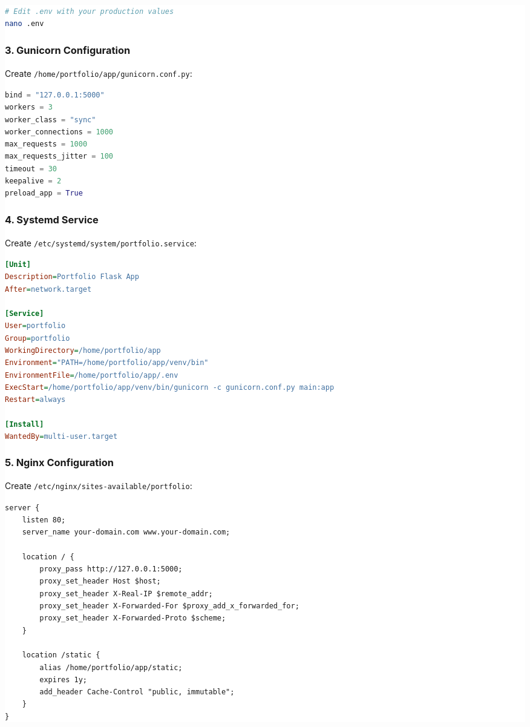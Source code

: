 ```bash
# Edit .env with your production values
nano .env
```

### 3. Gunicorn Configuration
Create `/home/portfolio/app/gunicorn.conf.py`:
```python
bind = "127.0.0.1:5000"
workers = 3
worker_class = "sync"
worker_connections = 1000
max_requests = 1000
max_requests_jitter = 100
timeout = 30
keepalive = 2
preload_app = True
```

### 4. Systemd Service
Create `/etc/systemd/system/portfolio.service`:
```ini
[Unit]
Description=Portfolio Flask App
After=network.target

[Service]
User=portfolio
Group=portfolio
WorkingDirectory=/home/portfolio/app
Environment="PATH=/home/portfolio/app/venv/bin"
EnvironmentFile=/home/portfolio/app/.env
ExecStart=/home/portfolio/app/venv/bin/gunicorn -c gunicorn.conf.py main:app
Restart=always

[Install]
WantedBy=multi-user.target
```

### 5. Nginx Configuration
Create `/etc/nginx/sites-available/portfolio`:
```nginx
server {
    listen 80;
    server_name your-domain.com www.your-domain.com;
    
    location / {
        proxy_pass http://127.0.0.1:5000;
        proxy_set_header Host $host;
        proxy_set_header X-Real-IP $remote_addr;
        proxy_set_header X-Forwarded-For $proxy_add_x_forwarded_for;
        proxy_set_header X-Forwarded-Proto $scheme;
    }
    
    location /static {
        alias /home/portfolio/app/static;
        expires 1y;
        add_header Cache-Control "public, immutable";
    }
}
```

